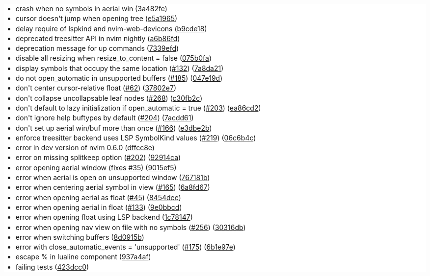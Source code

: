 * crash when no symbols in aerial win ([3a482fe](https://github.com/stevearc/aerial.nvim/commit/3a482fe4ac035af6b3849cb6b7c761973f5ff70f))
* cursor doesn't jump when opening tree ([e5a1965](https://github.com/stevearc/aerial.nvim/commit/e5a1965999c32cb4be2e84f226afda2cb69bbab8))
* delay require of lspkind and nvim-web-devicons ([b9cde18](https://github.com/stevearc/aerial.nvim/commit/b9cde181c39a8aad139a559d6458a2b544c4e552))
* deprecated treesitter API in nvim nightly ([a6b86fd](https://github.com/stevearc/aerial.nvim/commit/a6b86fd357f184ad9f146245f8d34c9df0f424fa))
* deprecation message for up commands ([7339efd](https://github.com/stevearc/aerial.nvim/commit/7339efd9ab61e0ab1d79a8c59995b93405d3c8d9))
* disable all resizing when resize_to_content = false ([075b0fa](https://github.com/stevearc/aerial.nvim/commit/075b0fac9066d2c272ae800c63f23753536564c8))
* display symbols that occupy the same location ([#132](https://github.com/stevearc/aerial.nvim/issues/132)) ([7a8da21](https://github.com/stevearc/aerial.nvim/commit/7a8da219c8109cee0aa15d437959165d50a4130a))
* do not open_automatic in unsupported buffers ([#185](https://github.com/stevearc/aerial.nvim/issues/185)) ([047e19d](https://github.com/stevearc/aerial.nvim/commit/047e19de0421a6c3f2c0954b950cf8f53728c4c4))
* don't center cursor-relative float ([#62](https://github.com/stevearc/aerial.nvim/issues/62)) ([37802e7](https://github.com/stevearc/aerial.nvim/commit/37802e72263f1592575ec1133969890b703e70a7))
* don't collapse uncollapsable leaf nodes ([#268](https://github.com/stevearc/aerial.nvim/issues/268)) ([c30fb2c](https://github.com/stevearc/aerial.nvim/commit/c30fb2c9bd09592351eed676f4c20e7a6411020e))
* don't default to lazy initialization if open_automatic = true ([#203](https://github.com/stevearc/aerial.nvim/issues/203)) ([ea86cd2](https://github.com/stevearc/aerial.nvim/commit/ea86cd2b05081873d3ae12fcf2aa77b59b7f11fd))
* don't ignore help buftypes by default ([#204](https://github.com/stevearc/aerial.nvim/issues/204)) ([7acdd61](https://github.com/stevearc/aerial.nvim/commit/7acdd616eebb1e96ddcd5966da85bf466264004f))
* don't set up aerial win/buf more than once ([#166](https://github.com/stevearc/aerial.nvim/issues/166)) ([e3dbe2b](https://github.com/stevearc/aerial.nvim/commit/e3dbe2b2928561bf76e23a3b049b783abb42f736))
* enforce treesitter backend uses LSP SymbolKind values ([#219](https://github.com/stevearc/aerial.nvim/issues/219)) ([06c6b4c](https://github.com/stevearc/aerial.nvim/commit/06c6b4c8eba1a903d1f972ec06ff0c4da26072df))
* error in dev version of nvim 0.6.0 ([dffcc8e](https://github.com/stevearc/aerial.nvim/commit/dffcc8ecd1620e897afd0550b47ffbb71d719e5a))
* error on missing splitkeep option ([#202](https://github.com/stevearc/aerial.nvim/issues/202)) ([92914ca](https://github.com/stevearc/aerial.nvim/commit/92914ca691755f111420224e1800168c4371059c))
* error opening aerial window (fixes [#35](https://github.com/stevearc/aerial.nvim/issues/35)) ([9015ef5](https://github.com/stevearc/aerial.nvim/commit/9015ef5ce934929a98f9a629b2d9ada4af25b8e2))
* error when aerial is open on unsupported window ([767181b](https://github.com/stevearc/aerial.nvim/commit/767181b649852fa34865366508b79c329c357bc8))
* error when centering aerial symbol in view ([#165](https://github.com/stevearc/aerial.nvim/issues/165)) ([6a8fd67](https://github.com/stevearc/aerial.nvim/commit/6a8fd67801649e1d7105328d3a93df6bea1d3dbe))
* error when opening aerial as float ([#45](https://github.com/stevearc/aerial.nvim/issues/45)) ([8454dee](https://github.com/stevearc/aerial.nvim/commit/8454deef149b2e1a450e0f80c81f8d0bca1e17fe))
* error when opening aerial in float ([#133](https://github.com/stevearc/aerial.nvim/issues/133)) ([9e0bbcd](https://github.com/stevearc/aerial.nvim/commit/9e0bbcde994881942030d6456b743cc199ceaacf))
* error when opening float using LSP backend ([1c78147](https://github.com/stevearc/aerial.nvim/commit/1c78147a2aea5b00d8291b94158591dfa435ebaf))
* error when opening nav view on file with no symbols ([#256](https://github.com/stevearc/aerial.nvim/issues/256)) ([30316db](https://github.com/stevearc/aerial.nvim/commit/30316db63d816993b70621e8248437251d57076b))
* error when switching buffers ([8d0915b](https://github.com/stevearc/aerial.nvim/commit/8d0915b1f8257950092df3f47e40ac2abd7b3725))
* error with close_automatic_events = 'unsupported' ([#175](https://github.com/stevearc/aerial.nvim/issues/175)) ([6b1e97e](https://github.com/stevearc/aerial.nvim/commit/6b1e97efb7a22c2d4f3c255da8d91456f183444d))
* escape % in lualine component ([937a4af](https://github.com/stevearc/aerial.nvim/commit/937a4af150def677bbd816d7036f5dce5f561a46))
* failing tests ([423dcc0](https://github.com/stevearc/aerial.nvim/commit/423dcc065662c94107fb0844ba5f9aa769c2565e))